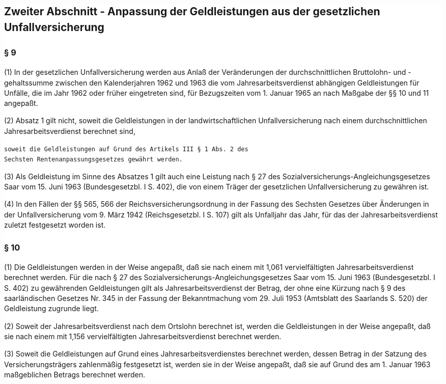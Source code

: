 
## Zweiter Abschnitt - Anpassung der Geldleistungen aus der gesetzlichen Unfallversicherung



### § 9

(1) In der gesetzlichen Unfallversicherung werden aus Anlaß der
Veränderungen der durchschnittlichen Bruttolohn- und -gehaltssumme
zwischen den Kalenderjahren 1962 und 1963 die vom
Jahresarbeitsverdienst abhängigen Geldleistungen für Unfälle, die im
Jahr 1962 oder früher eingetreten sind, für Bezugszeiten vom 1. Januar
1965 an nach Maßgabe der §§ 10 und 11 angepaßt.


(2) Absatz 1 gilt nicht, soweit die Geldleistungen in der landwirtschaftlichen
    Unfallversicherung nach einem durchschnittlichen
    Jahresarbeitsverdienst berechnet sind,

    soweit die Geldleistungen auf Grund des Artikels III § 1 Abs. 2 des
    Sechsten Rentenanpassungsgesetzes gewährt werden.




(3) Als Geldleistung im Sinne des Absatzes 1 gilt auch eine Leistung
nach § 27 des Sozialversicherungs-Angleichungsgesetzes Saar vom 15.
Juni 1963 (Bundesgesetzbl. I S. 402), die von einem Träger der
gesetzlichen Unfallversicherung zu gewähren ist.

(4) In den Fällen der §§ 565, 566 der Reichsversicherungsordnung in
der Fassung des Sechsten Gesetzes über Änderungen in der
Unfallversicherung vom 9. März 1942 (Reichsgesetzbl. I S. 107) gilt
als Unfalljahr das Jahr, für das der Jahresarbeitsverdienst zuletzt
festgesetzt worden ist.


### § 10

(1) Die Geldleistungen werden in der Weise angepaßt, daß sie nach
einem mit 1,061 vervielfältigten Jahresarbeitsverdienst berechnet
werden. Für die nach § 27 des Sozialversicherungs-Angleichungsgesetzes
Saar vom 15. Juni 1963 (Bundesgesetzbl. I S. 402) zu gewährenden
Geldleistungen gilt als Jahresarbeitsverdienst der Betrag, der ohne
eine Kürzung nach § 9 des saarländischen Gesetzes Nr. 345 in der
Fassung der Bekanntmachung vom 29. Juli 1953 (Amtsblatt des Saarlands
S. 520) der Geldleistung zugrunde liegt.

(2) Soweit der Jahresarbeitsverdienst nach dem Ortslohn berechnet ist,
werden die Geldleistungen in der Weise angepaßt, daß sie nach einem
mit 1,156 vervielfältigten Jahresarbeitsverdienst berechnet werden.

(3) Soweit die Geldleistungen auf Grund eines Jahresarbeitsverdienstes
berechnet werden, dessen Betrag in der Satzung des
Versicherungsträgers zahlenmäßig festgesetzt ist, werden sie in der
Weise angepaßt, daß sie auf Grund des am 1. Januar 1963 maßgeblichen
Betrags berechnet werden.
